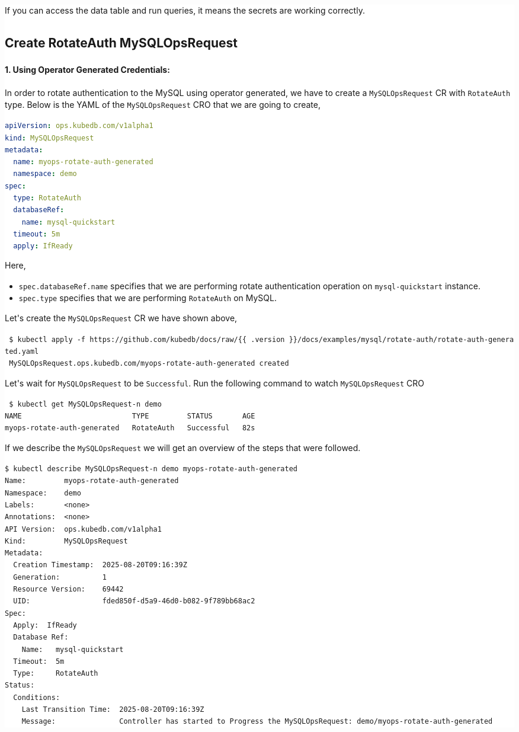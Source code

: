 If you can access the data table and run queries, it means the secrets are working correctly.
## Create RotateAuth MySQLOpsRequest

#### 1. Using Operator Generated Credentials:

In order to rotate authentication to the MySQL using operator generated, we have to create a 
`MySQLOpsRequest` CR with `RotateAuth` type. Below is the YAML of the `MySQLOpsRequest` CRO that
we are going to create,
```yaml
apiVersion: ops.kubedb.com/v1alpha1
kind: MySQLOpsRequest
metadata:
  name: myops-rotate-auth-generated
  namespace: demo
spec:
  type: RotateAuth
  databaseRef:
    name: mysql-quickstart
  timeout: 5m
  apply: IfReady
```
Here,

- `spec.databaseRef.name` specifies that we are performing rotate authentication operation on `mysql-quickstart` instance.
- `spec.type` specifies that we are performing `RotateAuth` on MySQL.

Let's create the `MySQLOpsRequest` CR we have shown above,
```shell
 $ kubectl apply -f https://github.com/kubedb/docs/raw/{{ .version }}/docs/examples/mysql/rotate-auth/rotate-auth-generated.yaml
 MySQLOpsRequest.ops.kubedb.com/myops-rotate-auth-generated created
```
Let's wait for `MySQLOpsRequest` to be `Successful`. Run the following command to watch `MySQLOpsRequest` CRO
```shell
 $ kubectl get MySQLOpsRequest-n demo
NAME                          TYPE         STATUS       AGE
myops-rotate-auth-generated   RotateAuth   Successful   82s
```
If we describe the `MySQLOpsRequest` we will get an overview of the steps that were followed.
```shell
$ kubectl describe MySQLOpsRequest-n demo myops-rotate-auth-generated
Name:         myops-rotate-auth-generated
Namespace:    demo
Labels:       <none>
Annotations:  <none>
API Version:  ops.kubedb.com/v1alpha1
Kind:         MySQLOpsRequest
Metadata:
  Creation Timestamp:  2025-08-20T09:16:39Z
  Generation:          1
  Resource Version:    69442
  UID:                 fded850f-d5a9-46d0-b082-9f789bb68ac2
Spec:
  Apply:  IfReady
  Database Ref:
    Name:   mysql-quickstart
  Timeout:  5m
  Type:     RotateAuth
Status:
  Conditions:
    Last Transition Time:  2025-08-20T09:16:39Z
    Message:               Controller has started to Progress the MySQLOpsRequest: demo/myops-rotate-auth-generated
```